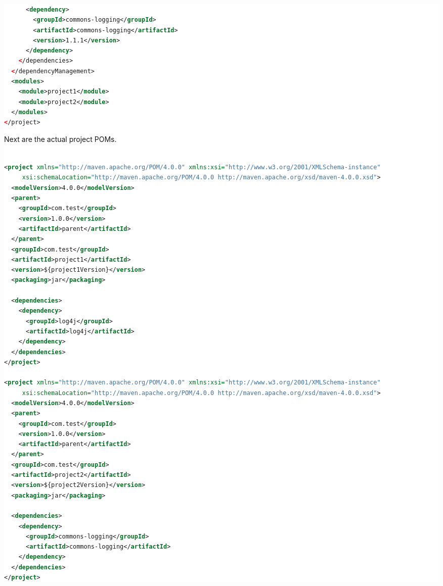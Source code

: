 ```xml
      <dependency>
        <groupId>commons-logging</groupId>
        <artifactId>commons-logging</artifactId>
        <version>1.1.1</version>
      </dependency>
    </dependencies>
  </dependencyManagement>
  <modules>
    <module>project1</module>
    <module>project2</module>
  </modules>
</project>

```

 Next are the actual project POMs.

```xml

<project xmlns="http://maven.apache.org/POM/4.0.0" xmlns:xsi="http://www.w3.org/2001/XMLSchema-instance"
     xsi:schemaLocation="http://maven.apache.org/POM/4.0.0 http://maven.apache.org/xsd/maven-4.0.0.xsd">
  <modelVersion>4.0.0</modelVersion>
  <parent>
    <groupId>com.test</groupId>
    <version>1.0.0</version>
    <artifactId>parent</artifactId>
  </parent>
  <groupId>com.test</groupId>
  <artifactId>project1</artifactId>
  <version>${project1Version}</version>
  <packaging>jar</packaging>

  <dependencies>
    <dependency>
      <groupId>log4j</groupId>
      <artifactId>log4j</artifactId>
    </dependency>
  </dependencies>
</project>

<project xmlns="http://maven.apache.org/POM/4.0.0" xmlns:xsi="http://www.w3.org/2001/XMLSchema-instance"
     xsi:schemaLocation="http://maven.apache.org/POM/4.0.0 http://maven.apache.org/xsd/maven-4.0.0.xsd">
  <modelVersion>4.0.0</modelVersion>
  <parent>
    <groupId>com.test</groupId>
    <version>1.0.0</version>
    <artifactId>parent</artifactId>
  </parent>
  <groupId>com.test</groupId>
  <artifactId>project2</artifactId>
  <version>${project2Version}</version>
  <packaging>jar</packaging>

  <dependencies>
    <dependency>
      <groupId>commons-logging</groupId>
      <artifactId>commons-logging</artifactId>
    </dependency>
  </dependencies>
</project>
```